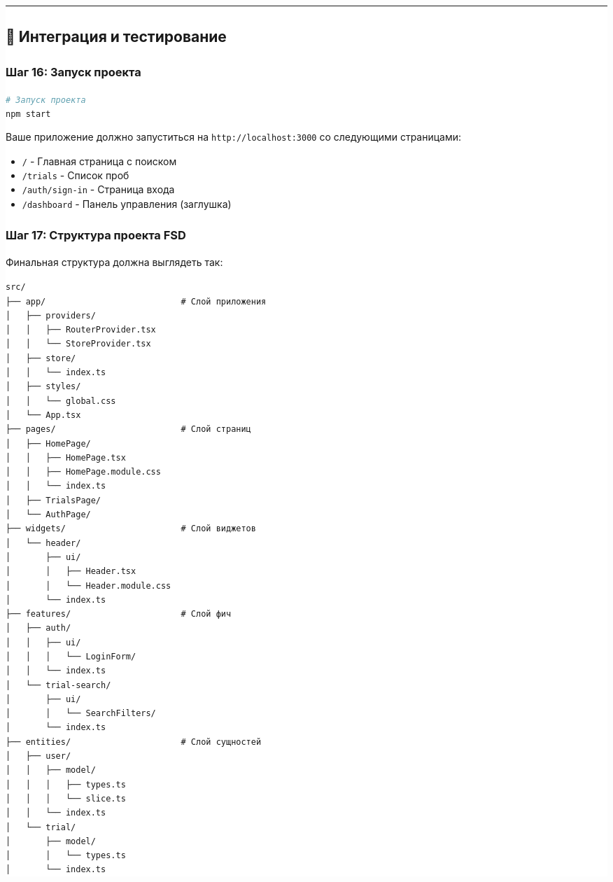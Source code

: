 
---

## 🧪 Интеграция и тестирование

### Шаг 16: Запуск проекта

```bash
# Запуск проекта
npm start
```

Ваше приложение должно запуститься на `http://localhost:3000` со следующими страницами:

- `/` - Главная страница с поиском
- `/trials` - Список проб
- `/auth/sign-in` - Страница входа
- `/dashboard` - Панель управления (заглушка)

### Шаг 17: Структура проекта FSD

Финальная структура должна выглядеть так:

```
src/
├── app/                           # Слой приложения
│   ├── providers/
│   │   ├── RouterProvider.tsx
│   │   └── StoreProvider.tsx
│   ├── store/
│   │   └── index.ts
│   ├── styles/
│   │   └── global.css
│   └── App.tsx
├── pages/                         # Слой страниц
│   ├── HomePage/
│   │   ├── HomePage.tsx
│   │   ├── HomePage.module.css
│   │   └── index.ts
│   ├── TrialsPage/
│   └── AuthPage/
├── widgets/                       # Слой виджетов
│   └── header/
│       ├── ui/
│       │   ├── Header.tsx
│       │   └── Header.module.css
│       └── index.ts
├── features/                      # Слой фич
│   ├── auth/
│   │   ├── ui/
│   │   │   └── LoginForm/
│   │   └── index.ts
│   └── trial-search/
│       ├── ui/
│       │   └── SearchFilters/
│       └── index.ts
├── entities/                      # Слой сущностей
│   ├── user/
│   │   ├── model/
│   │   │   ├── types.ts
│   │   │   └── slice.ts
│   │   └── index.ts
│   └── trial/
│       ├── model/
│       │   └── types.ts
│       └── index.ts
```